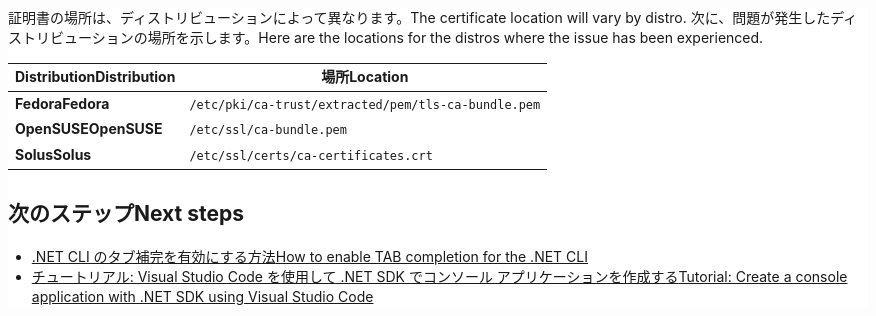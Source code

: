 <span data-ttu-id="729e9-186">証明書の場所は、ディストリビューションによって異なります。</span><span class="sxs-lookup"><span data-stu-id="729e9-186">The certificate location will vary by distro.</span></span> <span data-ttu-id="729e9-187">次に、問題が発生したディストリビューションの場所を示します。</span><span class="sxs-lookup"><span data-stu-id="729e9-187">Here are the locations for the distros where the issue has been experienced.</span></span>

| <span data-ttu-id="729e9-188">Distribution</span><span class="sxs-lookup"><span data-stu-id="729e9-188">Distribution</span></span> | <span data-ttu-id="729e9-189">場所</span><span class="sxs-lookup"><span data-stu-id="729e9-189">Location</span></span>                                            |
|--------------|-----------------------------------------------------|
| <span data-ttu-id="729e9-190">**Fedora**</span><span class="sxs-lookup"><span data-stu-id="729e9-190">**Fedora**</span></span>   | `/etc/pki/ca-trust/extracted/pem/tls-ca-bundle.pem` |
| <span data-ttu-id="729e9-191">**OpenSUSE**</span><span class="sxs-lookup"><span data-stu-id="729e9-191">**OpenSUSE**</span></span> | `/etc/ssl/ca-bundle.pem`                            |
| <span data-ttu-id="729e9-192">**Solus**</span><span class="sxs-lookup"><span data-stu-id="729e9-192">**Solus**</span></span>    | `/etc/ssl/certs/ca-certificates.crt`                |

## <a name="next-steps"></a><span data-ttu-id="729e9-193">次のステップ</span><span class="sxs-lookup"><span data-stu-id="729e9-193">Next steps</span></span>

- [<span data-ttu-id="729e9-194">.NET CLI のタブ補完を有効にする方法</span><span class="sxs-lookup"><span data-stu-id="729e9-194">How to enable TAB completion for the .NET CLI</span></span>](../tools/enable-tab-autocomplete.md)
- [<span data-ttu-id="729e9-195">チュートリアル: Visual Studio Code を使用して .NET SDK でコンソール アプリケーションを作成する</span><span class="sxs-lookup"><span data-stu-id="729e9-195">Tutorial: Create a console application with .NET SDK using Visual Studio Code</span></span>](../tutorials/with-visual-studio-code.md)
